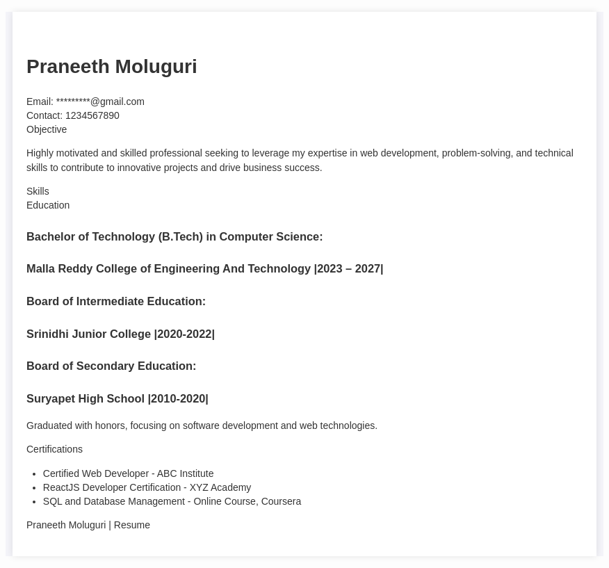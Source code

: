 <!DOCTYPE html>
<html lang="en">
<head>
    <meta charset="UTF-8">
    <meta name="viewport" content="width=device-width, initial-scale=1.0">
    <title>Praneeth Moluguri - Resume</title>
</head>
<body>
    <div class="container">
        <h1>Praneeth Moluguri</h1>
        <div class="contact-info">
            <div class="email">Email: *********@gmail.com</div>
            <div class="contact">Contact: 1234567890</div>
        </div>
        <div class="section-title">Objective</div>
        <div class="section-content">
            <p>Highly motivated and skilled professional seeking to leverage my expertise in web development, problem-solving, and technical skills to contribute to innovative projects and drive business success.</p>
        </div>
        <div class="section-title">Skills</div>
        <div class="section-content">
            </ul>
        </div>
        <div class="section-title">Education</div>
        <div class="section-content">
            <div class="education-item">
                <h3>Bachelor of Technology (B.Tech) in Computer Science:</h3>
                <h3>Malla Reddy College of Engineering And Technology |2023 – 2027|</h3>
                <h3>Board of Intermediate Education:</h3>
                <h3>Srinidhi Junior College |2020-2022|</h3>
                <h3>Board of Secondary Education:</h3>
                <h3>Suryapet High School |2010-2020|</h3>
                <p>Graduated with honors, focusing on software development and web technologies.</p>
            </div>
        </div>
        <div class="section-title">Certifications</div>
        <div class="section-content">
            <ul class="skills-list">
                <li>Certified Web Developer - ABC Institute</li>
                <li>ReactJS Developer Certification - XYZ Academy</li>
                <li>SQL and Database Management - Online Course, Coursera</li>
            </ul>
        </div>
        <div class="footer">
            <p>Praneeth Moluguri | Resume</p>
        </div>
    </div>
    <style>
        body {
            font-family: Arial, sans-serif;
            margin: 0;
            padding: 0;
            background-color: #f4f4f9;
            color: #333;
        }
        .container {
            max-width: 800px;
            margin: 0 auto;
            padding: 20px;
            background-color: #fff;
            box-shadow: 0 0 10px rgba(0, 0, 0, 0.1);
        }
        h1, h2 {